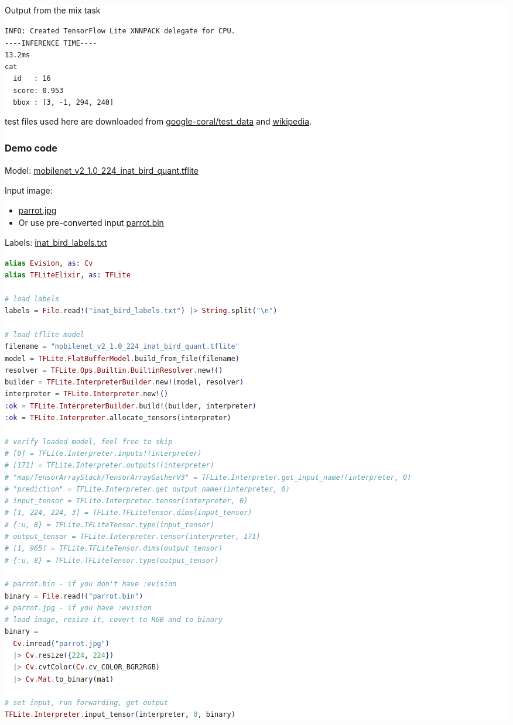 Output from the mix task
```
INFO: Created TensorFlow Lite XNNPACK delegate for CPU.
----INFERENCE TIME----
13.2ms
cat
  id   : 16
  score: 0.953
  bbox : [3, -1, 294, 240]
```

test files used here are downloaded from [google-coral/test_data](https://github.com/google-coral/test_data) and [wikipedia](https://commons.wikimedia.org/wiki/File:Cat03.jpg).

### Demo code
Model: [mobilenet_v2_1.0_224_inat_bird_quant.tflite](https://github.com/google-coral/edgetpu/blob/master/test_data/mobilenet_v2_1.0_224_inat_bird_quant.tflite)

Input image:
- [parrot.jpg](https://github.com/google-coral/edgetpu/blob/master/test_data/parrot.jpg)
- Or use pre-converted input [parrot.bin](https://github.com/cocoa-xu/tflite_beam/blob/main/test/test_data/parrot.bin)

Labels: [inat_bird_labels.txt](https://github.com/google-coral/edgetpu/blob/master/test_data/inat_bird_labels.txt)

```elixir
alias Evision, as: Cv
alias TFLiteElixir, as: TFLite

# load labels
labels = File.read!("inat_bird_labels.txt") |> String.split("\n")

# load tflite model
filename = "mobilenet_v2_1.0_224_inat_bird_quant.tflite"
model = TFLite.FlatBufferModel.build_from_file(filename)
resolver = TFLite.Ops.Builtin.BuiltinResolver.new!()
builder = TFLite.InterpreterBuilder.new!(model, resolver)
interpreter = TFLite.Interpreter.new!()
:ok = TFLite.InterpreterBuilder.build!(builder, interpreter)
:ok = TFLite.Interpreter.allocate_tensors(interpreter)

# verify loaded model, feel free to skip
# [0] = TFLite.Interpreter.inputs!(interpreter)
# [171] = TFLite.Interpreter.outputs!(interpreter)
# "map/TensorArrayStack/TensorArrayGatherV3" = TFLite.Interpreter.get_input_name!(interpreter, 0)
# "prediction" = TFLite.Interpreter.get_output_name!(interpreter, 0)
# input_tensor = TFLite.Interpreter.tensor(interpreter, 0)
# [1, 224, 224, 3] = TFLite.TFLiteTensor.dims(input_tensor)
# {:u, 8} = TFLite.TFLiteTensor.type(input_tensor)
# output_tensor = TFLite.Interpreter.tensor(interpreter, 171)
# [1, 965] = TFLite.TFLiteTensor.dims(output_tensor)
# {:u, 8} = TFLite.TFLiteTensor.type(output_tensor)

# parrot.bin - if you don't have :evision
binary = File.read!("parrot.bin")
# parrot.jpg - if you have :evision
# load image, resize it, covert to RGB and to binary
binary =
  Cv.imread("parrot.jpg")
  |> Cv.resize({224, 224})
  |> Cv.cvtColor(Cv.cv_COLOR_BGR2RGB)
  |> Cv.Mat.to_binary(mat)

# set input, run forwarding, get output
TFLite.Interpreter.input_tensor(interpreter, 0, binary)
```